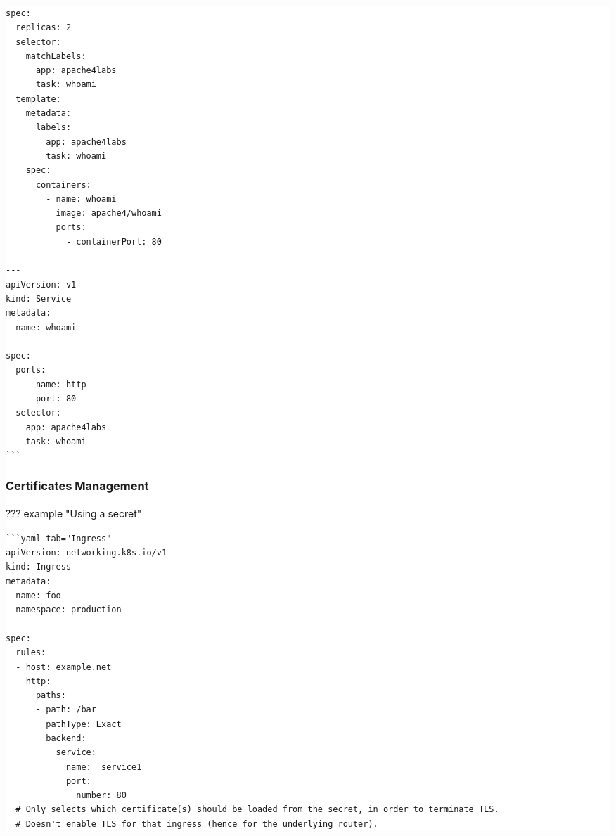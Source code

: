     spec:
      replicas: 2
      selector:
        matchLabels:
          app: apache4labs
          task: whoami
      template:
        metadata:
          labels:
            app: apache4labs
            task: whoami
        spec:
          containers:
            - name: whoami
              image: apache4/whoami
              ports:
                - containerPort: 80

    ---
    apiVersion: v1
    kind: Service
    metadata:
      name: whoami

    spec:
      ports:
        - name: http
          port: 80
      selector:
        app: apache4labs
        task: whoami
    ```

### Certificates Management

??? example "Using a secret"

    ```yaml tab="Ingress"
    apiVersion: networking.k8s.io/v1
    kind: Ingress
    metadata:
      name: foo
      namespace: production

    spec:
      rules:
      - host: example.net
        http:
          paths:
          - path: /bar
            pathType: Exact
            backend:
              service:
                name:  service1
                port:
                  number: 80
      # Only selects which certificate(s) should be loaded from the secret, in order to terminate TLS.
      # Doesn't enable TLS for that ingress (hence for the underlying router).